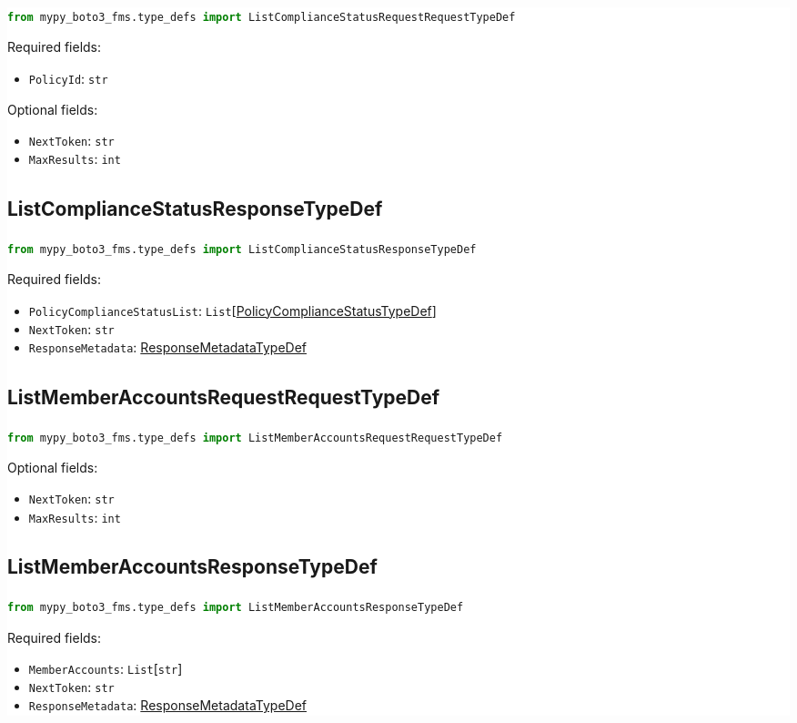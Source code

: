 ```python
from mypy_boto3_fms.type_defs import ListComplianceStatusRequestRequestTypeDef
```

Required fields:

- `PolicyId`: `str`

Optional fields:

- `NextToken`: `str`
- `MaxResults`: `int`

<a id="listcompliancestatusresponsetypedef"></a>

## ListComplianceStatusResponseTypeDef

```python
from mypy_boto3_fms.type_defs import ListComplianceStatusResponseTypeDef
```

Required fields:

- `PolicyComplianceStatusList`:
  `List`\[[PolicyComplianceStatusTypeDef](./type_defs.md#policycompliancestatustypedef)\]
- `NextToken`: `str`
- `ResponseMetadata`:
  [ResponseMetadataTypeDef](./type_defs.md#responsemetadatatypedef)

<a id="listmemberaccountsrequestrequesttypedef"></a>

## ListMemberAccountsRequestRequestTypeDef

```python
from mypy_boto3_fms.type_defs import ListMemberAccountsRequestRequestTypeDef
```

Optional fields:

- `NextToken`: `str`
- `MaxResults`: `int`

<a id="listmemberaccountsresponsetypedef"></a>

## ListMemberAccountsResponseTypeDef

```python
from mypy_boto3_fms.type_defs import ListMemberAccountsResponseTypeDef
```

Required fields:

- `MemberAccounts`: `List`\[`str`\]
- `NextToken`: `str`
- `ResponseMetadata`:
  [ResponseMetadataTypeDef](./type_defs.md#responsemetadatatypedef)

<a id="listpoliciesrequestrequesttypedef"></a>
